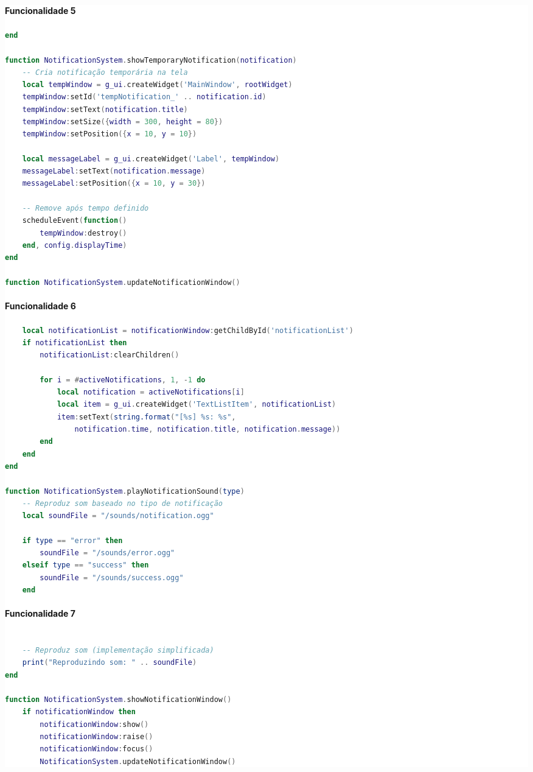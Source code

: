 #### Funcionalidade 5
```lua
end

function NotificationSystem.showTemporaryNotification(notification)
    -- Cria notificação temporária na tela
    local tempWindow = g_ui.createWidget('MainWindow', rootWidget)
    tempWindow:setId('tempNotification_' .. notification.id)
    tempWindow:setText(notification.title)
    tempWindow:setSize({width = 300, height = 80})
    tempWindow:setPosition({x = 10, y = 10})
    
    local messageLabel = g_ui.createWidget('Label', tempWindow)
    messageLabel:setText(notification.message)
    messageLabel:setPosition({x = 10, y = 30})
    
    -- Remove após tempo definido
    scheduleEvent(function()
        tempWindow:destroy()
    end, config.displayTime)
end

function NotificationSystem.updateNotificationWindow()
```

#### Funcionalidade 6
```lua
    local notificationList = notificationWindow:getChildById('notificationList')
    if notificationList then
        notificationList:clearChildren()
        
        for i = #activeNotifications, 1, -1 do
            local notification = activeNotifications[i]
            local item = g_ui.createWidget('TextListItem', notificationList)
            item:setText(string.format("[%s] %s: %s", 
                notification.time, notification.title, notification.message))
        end
    end
end

function NotificationSystem.playNotificationSound(type)
    -- Reproduz som baseado no tipo de notificação
    local soundFile = "/sounds/notification.ogg"
    
    if type == "error" then
        soundFile = "/sounds/error.ogg"
    elseif type == "success" then
        soundFile = "/sounds/success.ogg"
    end
```

#### Funcionalidade 7
```lua
    
    -- Reproduz som (implementação simplificada)
    print("Reproduzindo som: " .. soundFile)
end

function NotificationSystem.showNotificationWindow()
    if notificationWindow then
        notificationWindow:show()
        notificationWindow:raise()
        notificationWindow:focus()
        NotificationSystem.updateNotificationWindow()
```